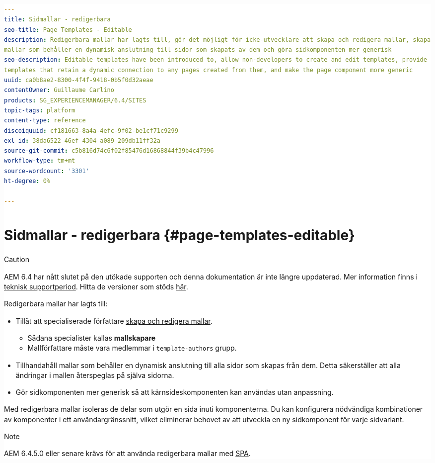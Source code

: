 ```yaml
---
title: Sidmallar - redigerbara
seo-title: Page Templates - Editable
description: Redigerbara mallar har lagts till, gör det möjligt för icke-utvecklare att skapa och redigera mallar, skapa mallar som behåller en dynamisk anslutning till sidor som skapats av dem och göra sidkomponenten mer generisk
seo-description: Editable templates have been introduced to, allow non-developers to create and edit templates, provide templates that retain a dynamic connection to any pages created from them, and make the page component more generic
uuid: ca0b8ae2-8300-4f4f-9418-0b5f0d32aeae
contentOwner: Guillaume Carlino
products: SG_EXPERIENCEMANAGER/6.4/SITES
topic-tags: platform
content-type: reference
discoiquuid: cf181663-8a4a-4efc-9f02-be1cf71c9299
exl-id: 38da6522-46ef-4304-a089-209db11ff32a
source-git-commit: c5b816d74c6f02f85476d16868844f39b4c47996
workflow-type: tm+mt
source-wordcount: '3301'
ht-degree: 0%

---
```


# Sidmallar - redigerbara {#page-templates-editable}

>[!CAUTION]
>
>AEM 6.4 har nått slutet på den utökade supporten och denna dokumentation är inte längre uppdaterad. Mer information finns i [teknisk supportperiod](https://helpx.adobe.com/support/programs/eol-matrix.html). Hitta de versioner som stöds [här](https://experienceleague.adobe.com/docs/).

Redigerbara mallar har lagts till:

* Tillåt att specialiserade författare [skapa och redigera mallar](/help/sites-authoring/templates.md).

   * Sådana specialister kallas **mallskapare**
   * Mallförfattare måste vara medlemmar i `template-authors` grupp.

* Tillhandahåll mallar som behåller en dynamisk anslutning till alla sidor som skapas från dem. Detta säkerställer att alla ändringar i mallen återspeglas på själva sidorna.
* Gör sidkomponenten mer generisk så att kärnsideskomponenten kan användas utan anpassning.

Med redigerbara mallar isoleras de delar som utgör en sida inuti komponenterna. Du kan konfigurera nödvändiga kombinationer av komponenter i ett användargränssnitt, vilket eliminerar behovet av att utveckla en ny sidkomponent för varje sidvariant.

>[!NOTE]
>
>AEM 6.4.5.0 eller senare krävs för att använda redigerbara mallar med [SPA](/help/sites-developing/spa-overview.md).
